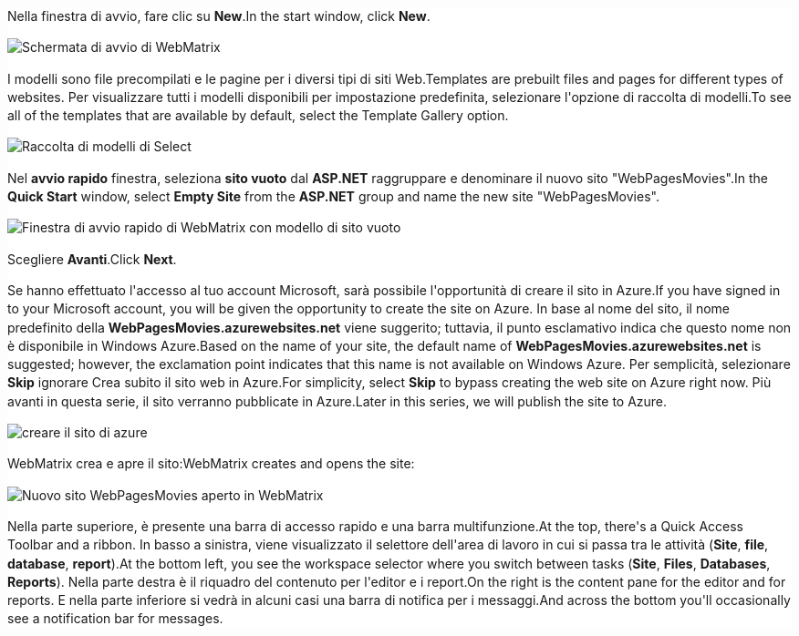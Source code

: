 <span data-ttu-id="f1b4e-228">Nella finestra di avvio, fare clic su **New**.</span><span class="sxs-lookup"><span data-stu-id="f1b4e-228">In the start window, click **New**.</span></span>

![Schermata di avvio di WebMatrix](getting-started/_static/image8.png)

<span data-ttu-id="f1b4e-230">I modelli sono file precompilati e le pagine per i diversi tipi di siti Web.</span><span class="sxs-lookup"><span data-stu-id="f1b4e-230">Templates are prebuilt files and pages for different types of websites.</span></span> <span data-ttu-id="f1b4e-231">Per visualizzare tutti i modelli disponibili per impostazione predefinita, selezionare l'opzione di raccolta di modelli.</span><span class="sxs-lookup"><span data-stu-id="f1b4e-231">To see all of the templates that are available by default, select the Template Gallery option.</span></span>

![Raccolta di modelli di Select](getting-started/_static/image9.png)

<span data-ttu-id="f1b4e-233">Nel **avvio rapido** finestra, seleziona **sito vuoto** dal **ASP.NET** raggruppare e denominare il nuovo sito "WebPagesMovies".</span><span class="sxs-lookup"><span data-stu-id="f1b4e-233">In the **Quick Start** window, select **Empty Site** from the **ASP.NET** group and name the new site "WebPagesMovies".</span></span>

![Finestra di avvio rapido di WebMatrix con modello di sito vuoto](getting-started/_static/image10.png)

<span data-ttu-id="f1b4e-235">Scegliere **Avanti**.</span><span class="sxs-lookup"><span data-stu-id="f1b4e-235">Click **Next**.</span></span>

<span data-ttu-id="f1b4e-236">Se hanno effettuato l'accesso al tuo account Microsoft, sarà possibile l'opportunità di creare il sito in Azure.</span><span class="sxs-lookup"><span data-stu-id="f1b4e-236">If you have signed in to your Microsoft account, you will be given the opportunity to create the site on Azure.</span></span> <span data-ttu-id="f1b4e-237">In base al nome del sito, il nome predefinito della **WebPagesMovies.azurewebsites.net** viene suggerito; tuttavia, il punto esclamativo indica che questo nome non è disponibile in Windows Azure.</span><span class="sxs-lookup"><span data-stu-id="f1b4e-237">Based on the name of your site, the default name of **WebPagesMovies.azurewebsites.net** is suggested; however, the exclamation point indicates that this name is not available on Windows Azure.</span></span> <span data-ttu-id="f1b4e-238">Per semplicità, selezionare **Skip** ignorare Crea subito il sito web in Azure.</span><span class="sxs-lookup"><span data-stu-id="f1b4e-238">For simplicity, select **Skip** to bypass creating the web site on Azure right now.</span></span> <span data-ttu-id="f1b4e-239">Più avanti in questa serie, il sito verranno pubblicate in Azure.</span><span class="sxs-lookup"><span data-stu-id="f1b4e-239">Later in this series, we will publish the site to Azure.</span></span>

![creare il sito di azure](getting-started/_static/image11.png)

<span data-ttu-id="f1b4e-241">WebMatrix crea e apre il sito:</span><span class="sxs-lookup"><span data-stu-id="f1b4e-241">WebMatrix creates and opens the site:</span></span>

![Nuovo sito WebPagesMovies aperto in WebMatrix](getting-started/_static/image12.png)

<span data-ttu-id="f1b4e-243">Nella parte superiore, è presente una barra di accesso rapido e una barra multifunzione.</span><span class="sxs-lookup"><span data-stu-id="f1b4e-243">At the top, there's a Quick Access Toolbar and a ribbon.</span></span> <span data-ttu-id="f1b4e-244">In basso a sinistra, viene visualizzato il selettore dell'area di lavoro in cui si passa tra le attività (**Site**, **file**, **database**, **report**).</span><span class="sxs-lookup"><span data-stu-id="f1b4e-244">At the bottom left, you see the workspace selector where you switch between tasks (**Site**, **Files**, **Databases**, **Reports**).</span></span> <span data-ttu-id="f1b4e-245">Nella parte destra è il riquadro del contenuto per l'editor e i report.</span><span class="sxs-lookup"><span data-stu-id="f1b4e-245">On the right is the content pane for the editor and for reports.</span></span> <span data-ttu-id="f1b4e-246">E nella parte inferiore si vedrà in alcuni casi una barra di notifica per i messaggi.</span><span class="sxs-lookup"><span data-stu-id="f1b4e-246">And across the bottom you'll occasionally see a notification bar for messages.</span></span>
